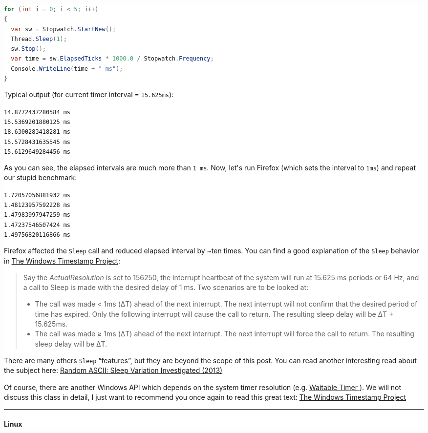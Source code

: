 ```cs
for (int i = 0; i < 5; i++)
{
  var sw = Stopwatch.StartNew();
  Thread.Sleep(1);
  sw.Stop();
  var time = sw.ElapsedTicks * 1000.0 / Stopwatch.Frequency;
  Console.WriteLine(time + " ms");
}
```

Typical output (for current timer interval = `15.625ms`):

```txt
14.8772437280584 ms
15.5369201880125 ms
18.6300283418281 ms
15.5728431635545 ms
15.6129649284456 ms
```

As you can see, the elapsed intervals are much more than `1 ms`. Now, let's run Firefox (which sets the interval to `1ms`) and repeat our stupid benchmark:

```txt
1.72057056881932 ms
1.48123957592228 ms
1.47983997947259 ms
1.47237546507424 ms
1.49756820116866 ms
```

Firefox affected the `Sleep` call and reduced elapsed interval by ~ten times. You can find a good explanation of the `Sleep` behavior in [The Windows Timestamp Project](http://www.windowstimestamp.com/description):

> Say the *ActualResolution* is set to 156250, the interrupt heartbeat of the system will run at 15.625 ms periods or 64 Hz, and a call to Sleep is made with the desired delay of 1 ms. Two scenarios are to be looked at:
> * The call was made < 1ms (ΔT) ahead of the next interrupt. The next interrupt will not confirm that the desired period of time has expired. Only the following interrupt will cause the call to return. The resulting sleep delay will be ΔT + 15.625ms.
> * The call was made ≥ 1ms (ΔT) ahead of the next interrupt. The next interrupt will force the call to return. The resulting sleep delay will be ΔT.

There are many others `Sleep` “features”, but they are beyond the scope of this post. You can read another interesting read about the subject here: [Random ASCII: Sleep Variation Investigated (2013)](https://randomascii.wordpress.com/2013/04/02/sleep-variation-investigated/)

Of course, there are another Windows API which depends on the system timer resolution (e.g. [Waitable Timer ](https://msdn.microsoft.com/en-us/library/windows/desktop/ms687012.aspx)). We will not discuss this class in detail, I just want to recommend you once again to read this great text: [The Windows Timestamp Project](http://www.windowstimestamp.com/description)

---

#### Linux
